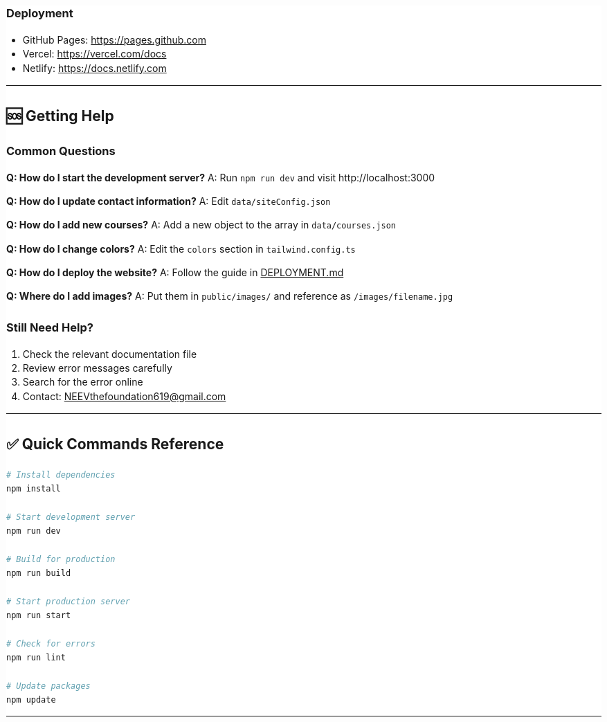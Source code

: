 ### Deployment
- GitHub Pages: https://pages.github.com
- Vercel: https://vercel.com/docs
- Netlify: https://docs.netlify.com

---

## 🆘 Getting Help

### Common Questions

**Q: How do I start the development server?**
A: Run `npm run dev` and visit http://localhost:3000

**Q: How do I update contact information?**
A: Edit `data/siteConfig.json`

**Q: How do I add new courses?**
A: Add a new object to the array in `data/courses.json`

**Q: How do I change colors?**
A: Edit the `colors` section in `tailwind.config.ts`

**Q: How do I deploy the website?**
A: Follow the guide in [DEPLOYMENT.md](DEPLOYMENT.md)

**Q: Where do I add images?**
A: Put them in `public/images/` and reference as `/images/filename.jpg`

### Still Need Help?

1. Check the relevant documentation file
2. Review error messages carefully
3. Search for the error online
4. Contact: NEEVthefoundation619@gmail.com

---

## ✅ Quick Commands Reference

```bash
# Install dependencies
npm install

# Start development server
npm run dev

# Build for production
npm run build

# Start production server
npm run start

# Check for errors
npm run lint

# Update packages
npm update
```

---